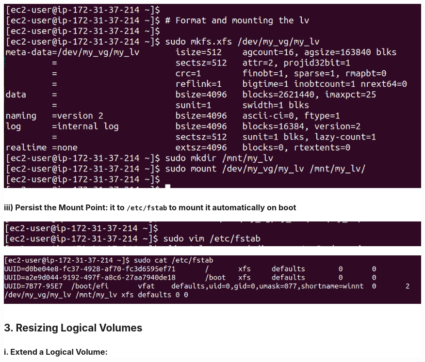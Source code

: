 ![mount_lv_209.png](rhcsa_images/mount_lv_209.png)

### iii) Persist the Mount Point:  it to `/etc/fstab` to mount it automatically on boot

![persist_mount_lv_210.png](rhcsa_images/persist_mount_lv_210.png)

![persist_mount_lv_211.png](rhcsa_images/persist_mount_lv_211.png)

## 3. **Resizing Logical Volumes**

### i. Extend a Logical Volume:
